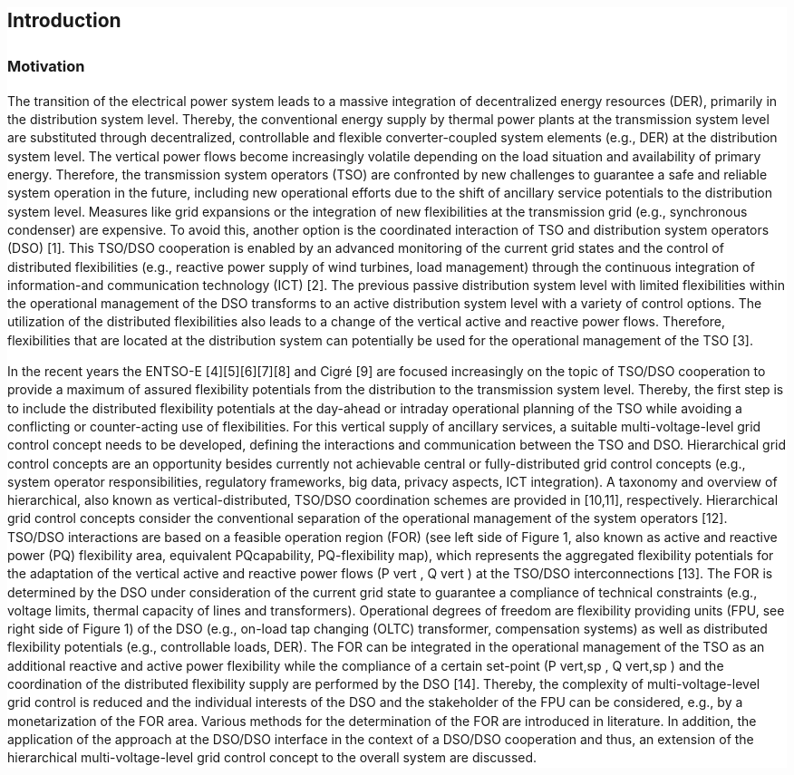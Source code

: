 ## Introduction


### Motivation

The transition of the electrical power system leads to a massive integration of decentralized energy resources (DER), primarily in the distribution system level. Thereby, the conventional energy supply by thermal power plants at the transmission system level are substituted through decentralized, controllable and flexible converter-coupled system elements (e.g., DER) at the distribution system level. The vertical power flows become increasingly volatile depending on the load situation and availability of primary energy. Therefore, the transmission system operators (TSO) are confronted by new challenges to guarantee a safe and reliable system operation in the future, including new operational efforts due to the shift of ancillary service potentials to the distribution system level. Measures like grid expansions or the integration of new flexibilities at the transmission grid (e.g., synchronous condenser) are expensive. To avoid this, another option is the coordinated interaction of TSO and distribution system operators (DSO) [1]. This TSO/DSO cooperation is enabled by an advanced monitoring of the current grid states and the control of distributed flexibilities (e.g., reactive power supply of wind turbines, load management) through the continuous integration of information-and communication technology (ICT) [2]. The previous passive distribution system level with limited flexibilities within the operational management of the DSO transforms to an active distribution system level with a variety of control options. The utilization of the distributed flexibilities also leads to a change of the vertical active and reactive power flows. Therefore, flexibilities that are located at the distribution system can potentially be used for the operational management of the TSO [3].

In the recent years the ENTSO-E [4][5][6][7][8] and Cigré [9] are focused increasingly on the topic of TSO/DSO cooperation to provide a maximum of assured flexibility potentials from the distribution to the transmission system level. Thereby, the first step is to include the distributed flexibility potentials at the day-ahead or intraday operational planning of the TSO while avoiding a conflicting or counter-acting use of flexibilities. For this vertical supply of ancillary services, a suitable multi-voltage-level grid control concept needs to be developed, defining the interactions and communication between the TSO and DSO. Hierarchical grid control concepts are an opportunity besides currently not achievable central or fully-distributed grid control concepts (e.g., system operator responsibilities, regulatory frameworks, big data, privacy aspects, ICT integration). A taxonomy and overview of hierarchical, also known as vertical-distributed, TSO/DSO coordination schemes are provided in [10,11], respectively. Hierarchical grid control concepts consider the conventional separation of the operational management of the system operators [12]. TSO/DSO interactions are based on a feasible operation region (FOR) (see left side of Figure 1, also known as active and reactive power (PQ) flexibility area, equivalent PQcapability, PQ-flexibility map), which represents the aggregated flexibility potentials for the adaptation of the vertical active and reactive power flows (P vert , Q vert ) at the TSO/DSO interconnections [13]. The FOR is determined by the DSO under consideration of the current grid state to guarantee a compliance of technical constraints (e.g., voltage limits, thermal capacity of lines and transformers). Operational degrees of freedom are flexibility providing units (FPU, see right side of Figure 1) of the DSO (e.g., on-load tap changing (OLTC) transformer, compensation systems) as well as distributed flexibility potentials (e.g., controllable loads, DER). The FOR can be integrated in the operational management of the TSO as an additional reactive and active power flexibility while the compliance of a certain set-point (P vert,sp , Q vert,sp ) and the coordination of the distributed flexibility supply are performed by the DSO [14]. Thereby, the complexity of multi-voltage-level grid control is reduced and the individual interests of the DSO and the stakeholder of the FPU can be considered, e.g., by a monetarization of the FOR area. Various methods for the determination of the FOR are introduced in literature. In addition, the application of the approach at the DSO/DSO interface in the context of a DSO/DSO cooperation and thus, an extension of the hierarchical multi-voltage-level grid control concept to the overall system are discussed.
